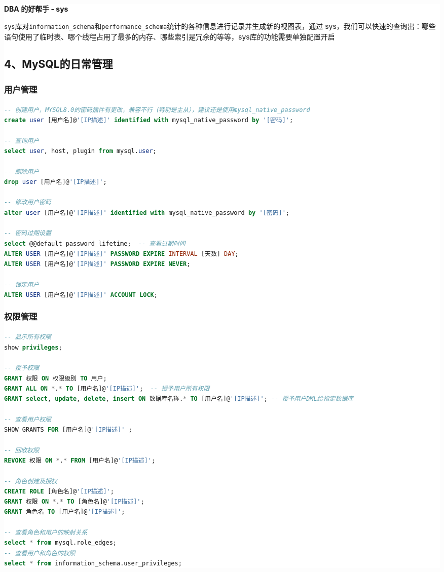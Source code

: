 

**DBA 的好帮手 - sys**

`sys`库对`information_schema`和`performance_schema`统计的各种信息进行记录并生成新的视图表，通过 sys，我们可以快速的查询出：哪些语句使用了临时表、哪个线程占用了最多的内存、哪些索引是冗余的等等，sys库的功能需要单独配置开启



## 4、MySQL的日常管理

### 用户管理

```sql
-- 创建用户，MYSQL8.0的密码插件有更改，兼容不行（特别是主从），建议还是使用mysql_native_password
create user [用户名]@'[IP描述]' identified with mysql_native_password by '[密码]';

-- 查询用户
select user, host, plugin from mysql.user;

-- 删除用户
drop user [用户名]@'[IP描述]';

-- 修改用户密码
alter user [用户名]@'[IP描述]' identified with mysql_native_password by '[密码]';

-- 密码过期设置
select @@default_password_lifetime;  -- 查看过期时间
ALTER USER [用户名]@'[IP描述]' PASSWORD EXPIRE INTERVAL [天数] DAY;
ALTER USER [用户名]@'[IP描述]' PASSWORD EXPIRE NEVER;

-- 锁定用户
ALTER USER [用户名]@'[IP描述]' ACCOUNT LOCK;
```

### 权限管理

```sql
-- 显示所有权限
show privileges;

-- 授予权限
GRANT 权限 ON 权限级别 TO 用户;
GRANT ALL ON *.* TO [用户名]@'[IP描述]';  -- 授予用户所有权限
GRANT select, update, delete, insert ON 数据库名称.* TO [用户名]@'[IP描述]'; -- 授予用户DML给指定数据库

-- 查看用户权限
SHOW GRANTS FOR [用户名]@'[IP描述]' ;

-- 回收权限
REVOKE 权限 ON *.* FROM [用户名]@'[IP描述]';

-- 角色创建及授权
CREATE ROLE [角色名]@'[IP描述]';
GRANT 权限 ON *.* TO [角色名]@'[IP描述]';
GRANT 角色名 TO [用户名]@'[IP描述]';

-- 查看角色和用户的映射关系
select * from mysql.role_edges;
-- 查看用户和角色的权限
select * from information_schema.user_privileges;
```
